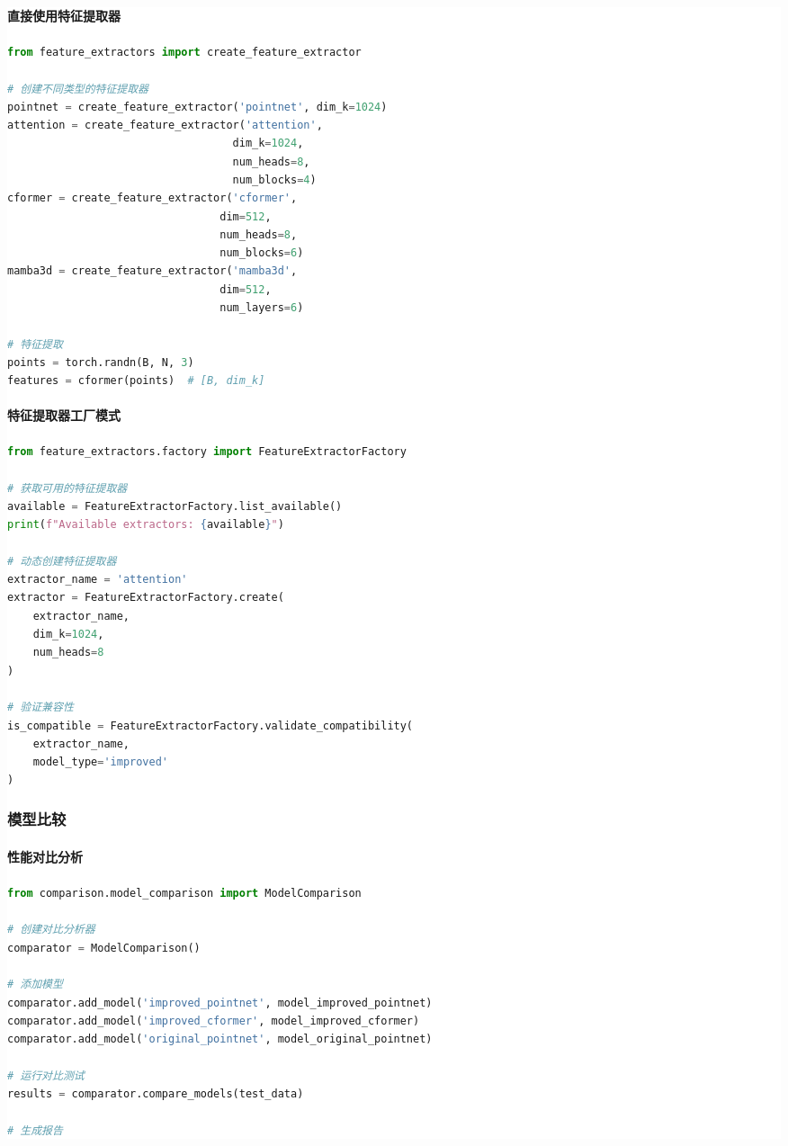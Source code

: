 #### 直接使用特征提取器
```python
from feature_extractors import create_feature_extractor

# 创建不同类型的特征提取器
pointnet = create_feature_extractor('pointnet', dim_k=1024)
attention = create_feature_extractor('attention', 
                                   dim_k=1024, 
                                   num_heads=8, 
                                   num_blocks=4)
cformer = create_feature_extractor('cformer',
                                 dim=512,
                                 num_heads=8,
                                 num_blocks=6)
mamba3d = create_feature_extractor('mamba3d',
                                 dim=512,
                                 num_layers=6)

# 特征提取
points = torch.randn(B, N, 3)
features = cformer(points)  # [B, dim_k]
```

#### 特征提取器工厂模式
```python
from feature_extractors.factory import FeatureExtractorFactory

# 获取可用的特征提取器
available = FeatureExtractorFactory.list_available()
print(f"Available extractors: {available}")

# 动态创建特征提取器
extractor_name = 'attention'
extractor = FeatureExtractorFactory.create(
    extractor_name,
    dim_k=1024,
    num_heads=8
)

# 验证兼容性
is_compatible = FeatureExtractorFactory.validate_compatibility(
    extractor_name, 
    model_type='improved'
)
```

### 模型比较

#### 性能对比分析
```python
from comparison.model_comparison import ModelComparison

# 创建对比分析器
comparator = ModelComparison()

# 添加模型
comparator.add_model('improved_pointnet', model_improved_pointnet)
comparator.add_model('improved_cformer', model_improved_cformer)
comparator.add_model('original_pointnet', model_original_pointnet)

# 运行对比测试
results = comparator.compare_models(test_data)

# 生成报告
```